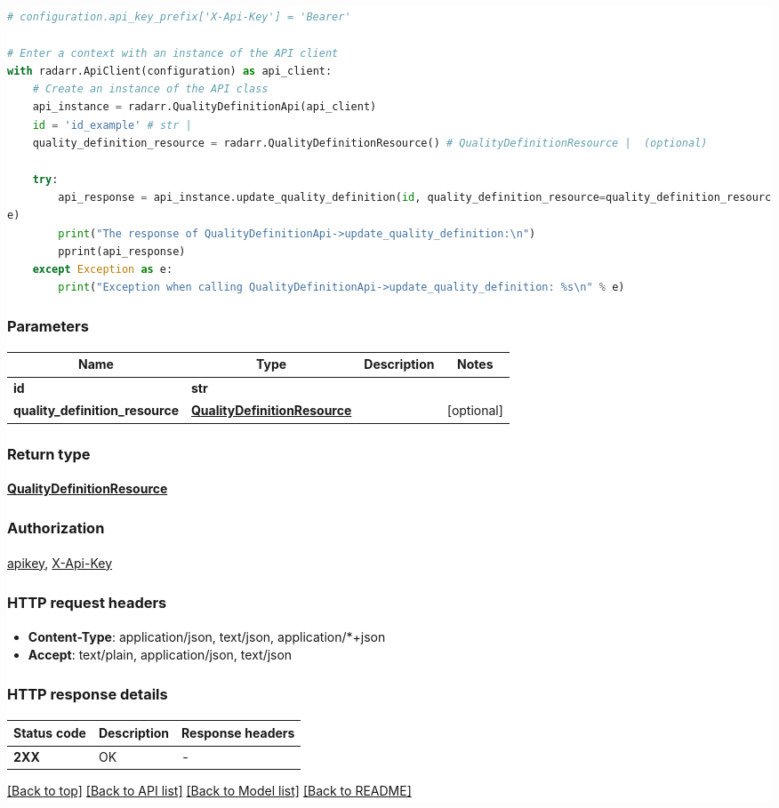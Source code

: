 ```python
# configuration.api_key_prefix['X-Api-Key'] = 'Bearer'

# Enter a context with an instance of the API client
with radarr.ApiClient(configuration) as api_client:
    # Create an instance of the API class
    api_instance = radarr.QualityDefinitionApi(api_client)
    id = 'id_example' # str | 
    quality_definition_resource = radarr.QualityDefinitionResource() # QualityDefinitionResource |  (optional)

    try:
        api_response = api_instance.update_quality_definition(id, quality_definition_resource=quality_definition_resource)
        print("The response of QualityDefinitionApi->update_quality_definition:\n")
        pprint(api_response)
    except Exception as e:
        print("Exception when calling QualityDefinitionApi->update_quality_definition: %s\n" % e)
```



### Parameters


Name | Type | Description  | Notes
------------- | ------------- | ------------- | -------------
 **id** | **str**|  | 
 **quality_definition_resource** | [**QualityDefinitionResource**](QualityDefinitionResource.md)|  | [optional] 

### Return type

[**QualityDefinitionResource**](QualityDefinitionResource.md)

### Authorization

[apikey](../README.md#apikey), [X-Api-Key](../README.md#X-Api-Key)

### HTTP request headers

 - **Content-Type**: application/json, text/json, application/*+json
 - **Accept**: text/plain, application/json, text/json

### HTTP response details

| Status code | Description | Response headers |
|-------------|-------------|------------------|
**2XX** | OK |  -  |

[[Back to top]](#) [[Back to API list]](../README.md#documentation-for-api-endpoints) [[Back to Model list]](../README.md#documentation-for-models) [[Back to README]](../README.md)

